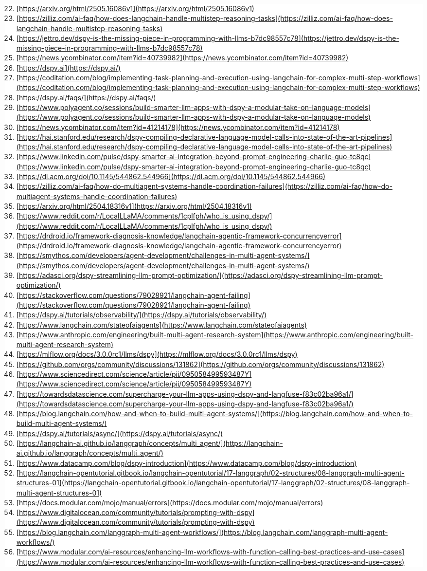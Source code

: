 22. [https://arxiv.org/html/2505.16086v1](https://arxiv.org/html/2505.16086v1)
23. [https://zilliz.com/ai-faq/how-does-langchain-handle-multistep-reasoning-tasks](https://zilliz.com/ai-faq/how-does-langchain-handle-multistep-reasoning-tasks)
24. [https://jettro.dev/dspy-is-the-missing-piece-in-programming-with-llms-b7dc98557c78](https://jettro.dev/dspy-is-the-missing-piece-in-programming-with-llms-b7dc98557c78)
25. [https://news.ycombinator.com/item?id=40739982](https://news.ycombinator.com/item?id=40739982)
26. [https://dspy.ai](https://dspy.ai/)
27. [https://coditation.com/blog/implementing-task-planning-and-execution-using-langchain-for-complex-multi-step-workflows](https://coditation.com/blog/implementing-task-planning-and-execution-using-langchain-for-complex-multi-step-workflows)
28. [https://dspy.ai/faqs/](https://dspy.ai/faqs/)
29. [https://www.polyagent.co/sessions/build-smarter-llm-apps-with-dspy-a-modular-take-on-language-models](https://www.polyagent.co/sessions/build-smarter-llm-apps-with-dspy-a-modular-take-on-language-models)
30. [https://news.ycombinator.com/item?id=41214178](https://news.ycombinator.com/item?id=41214178)
31. [https://hai.stanford.edu/research/dspy-compiling-declarative-language-model-calls-into-state-of-the-art-pipelines](https://hai.stanford.edu/research/dspy-compiling-declarative-language-model-calls-into-state-of-the-art-pipelines)
32. [https://www.linkedin.com/pulse/dspy-smarter-ai-integration-beyond-prompt-engineering-charlie-guo-tc8qc](https://www.linkedin.com/pulse/dspy-smarter-ai-integration-beyond-prompt-engineering-charlie-guo-tc8qc)
33. [https://dl.acm.org/doi/10.1145/544862.544966](https://dl.acm.org/doi/10.1145/544862.544966)
34. [https://zilliz.com/ai-faq/how-do-multiagent-systems-handle-coordination-failures](https://zilliz.com/ai-faq/how-do-multiagent-systems-handle-coordination-failures)
35. [https://arxiv.org/html/2504.18316v1](https://arxiv.org/html/2504.18316v1)
36. [https://www.reddit.com/r/LocalLLaMA/comments/1cplfph/who_is_using_dspy/](https://www.reddit.com/r/LocalLLaMA/comments/1cplfph/who_is_using_dspy/)
37. [https://drdroid.io/framework-diagnosis-knowledge/langchain-agentic-framework-concurrencyerror](https://drdroid.io/framework-diagnosis-knowledge/langchain-agentic-framework-concurrencyerror)
38. [https://smythos.com/developers/agent-development/challenges-in-multi-agent-systems/](https://smythos.com/developers/agent-development/challenges-in-multi-agent-systems/)
39. [https://adasci.org/dspy-streamlining-llm-prompt-optimization/](https://adasci.org/dspy-streamlining-llm-prompt-optimization/)
40. [https://stackoverflow.com/questions/79028921/langchain-agent-failing](https://stackoverflow.com/questions/79028921/langchain-agent-failing)
41. [https://dspy.ai/tutorials/observability/](https://dspy.ai/tutorials/observability/)
42. [https://www.langchain.com/stateofaiagents](https://www.langchain.com/stateofaiagents)
43. [https://www.anthropic.com/engineering/built-multi-agent-research-system](https://www.anthropic.com/engineering/built-multi-agent-research-system)
44. [https://mlflow.org/docs/3.0.0rc1/llms/dspy](https://mlflow.org/docs/3.0.0rc1/llms/dspy)
45. [https://github.com/orgs/community/discussions/131862](https://github.com/orgs/community/discussions/131862)
46. [https://www.sciencedirect.com/science/article/pii/095058499593487Y](https://www.sciencedirect.com/science/article/pii/095058499593487Y)
47. [https://towardsdatascience.com/supercharge-your-llm-apps-using-dspy-and-langfuse-f83c02ba96a1/](https://towardsdatascience.com/supercharge-your-llm-apps-using-dspy-and-langfuse-f83c02ba96a1/)
48. [https://blog.langchain.com/how-and-when-to-build-multi-agent-systems/](https://blog.langchain.com/how-and-when-to-build-multi-agent-systems/)
49. [https://dspy.ai/tutorials/async/](https://dspy.ai/tutorials/async/)
50. [https://langchain-ai.github.io/langgraph/concepts/multi_agent/](https://langchain-ai.github.io/langgraph/concepts/multi_agent/)
51. [https://www.datacamp.com/blog/dspy-introduction](https://www.datacamp.com/blog/dspy-introduction)
52. [https://langchain-opentutorial.gitbook.io/langchain-opentutorial/17-langgraph/02-structures/08-langgraph-multi-agent-structures-01](https://langchain-opentutorial.gitbook.io/langchain-opentutorial/17-langgraph/02-structures/08-langgraph-multi-agent-structures-01)
53. [https://docs.modular.com/mojo/manual/errors](https://docs.modular.com/mojo/manual/errors)
54. [https://www.digitalocean.com/community/tutorials/prompting-with-dspy](https://www.digitalocean.com/community/tutorials/prompting-with-dspy)
55. [https://blog.langchain.com/langgraph-multi-agent-workflows/](https://blog.langchain.com/langgraph-multi-agent-workflows/)
56. [https://www.modular.com/ai-resources/enhancing-llm-workflows-with-function-calling-best-practices-and-use-cases](https://www.modular.com/ai-resources/enhancing-llm-workflows-with-function-calling-best-practices-and-use-cases)